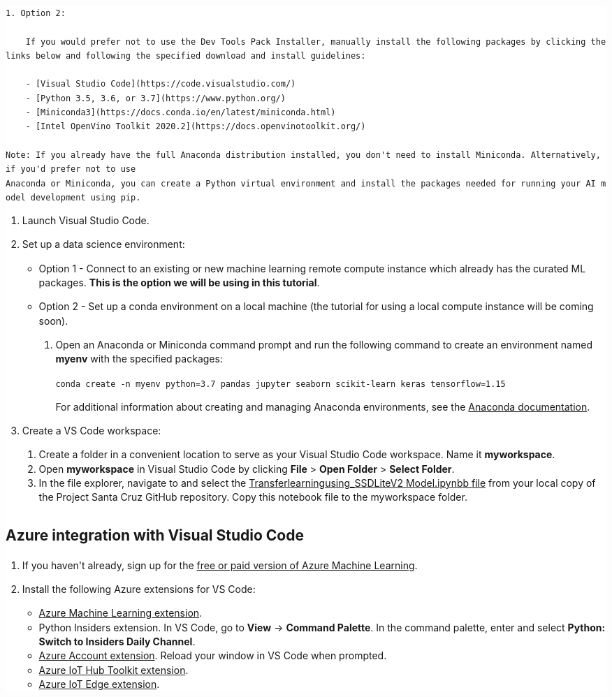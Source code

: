     1. Option 2:

        If you would prefer not to use the Dev Tools Pack Installer, manually install the following packages by clicking the links below and following the specified download and install guidelines:

        - [Visual Studio Code](https://code.visualstudio.com/)
        - [Python 3.5, 3.6, or 3.7](https://www.python.org/)
        - [Miniconda3](https://docs.conda.io/en/latest/miniconda.html)
        - [Intel OpenVino Toolkit 2020.2](https://docs.openvinotoolkit.org/)

    Note: If you already have the full Anaconda distribution installed, you don't need to install Miniconda. Alternatively, if you'd prefer not to use
    Anaconda or Miniconda, you can create a Python virtual environment and install the packages needed for running your AI model development using pip.

1. Launch Visual Studio Code.
1. Set up a data science environment:

    - Option 1 - Connect to an existing or new machine learning remote compute instance which already has the curated ML packages. **This is the option we will be using in this tutorial**.

    - Option 2 - Set up a conda environment on a local machine (the tutorial for using a local compute instance will be coming soon).
   	    1. Open an Anaconda or Miniconda command prompt and run the following command to create an environment named **myenv** with the specified packages:

            `conda create -n myenv python=3.7 pandas jupyter seaborn scikit-learn keras tensorflow=1.15`

            For additional information about creating and managing Anaconda environments, see the [Anaconda documentation](https://docs.conda.io/projects/conda/en/latest/user-guide/tasks/manage-environments.html).

1. Create a VS Code workspace:

    1. Create a folder in a convenient location to serve as your Visual Studio Code workspace. Name it **myworkspace**.
    1. Open **myworkspace** in Visual Studio Code by clicking **File** > **Open Folder** > **Select Folder**.
    1. In the file explorer, navigate to and select the [Transferlearningusing_SSDLiteV2 Model.ipynbb file](https://github.com/microsoft/Project-Santa-Cruz-Private-Preview/blob/main/Sample-Scripts-and-Notebooks/Official/Machine%20Learning%20Notebooks/Transferlearningusing_SSDLiteV2%20Model.ipynb) from your local copy of the Project Santa Cruz GitHub repository. Copy this notebook file to the myworkspace folder.

## Azure integration with Visual Studio Code

1. If you haven't already, sign up for the [free or paid version of Azure Machine Learning](https://aka.ms/AMLFree).

1. Install the following Azure extensions for VS Code:
    - [Azure Machine Learning extension](https://marketplace.visualstudio.com/items?itemName=ms-toolsai.vscode-ai).
    - Python Insiders extension. In VS Code, go to **View** -> **Command Palette**. In the command palette, enter and select **Python: Switch to Insiders Daily Channel**.
    - [Azure Account extension](https://marketplace.visualstudio.com/items?itemName=ms-vscode.azure-account). Reload your window in VS Code when prompted.
    - [Azure IoT Hub Toolkit extension](https://marketplace.visualstudio.com/items?itemName=vsciot-vscode.azure-iot-toolkit).
    - [Azure IoT Edge extension](https://marketplace.visualstudio.com/items?itemName=vsciot-vscode.azure-iot-edge).
